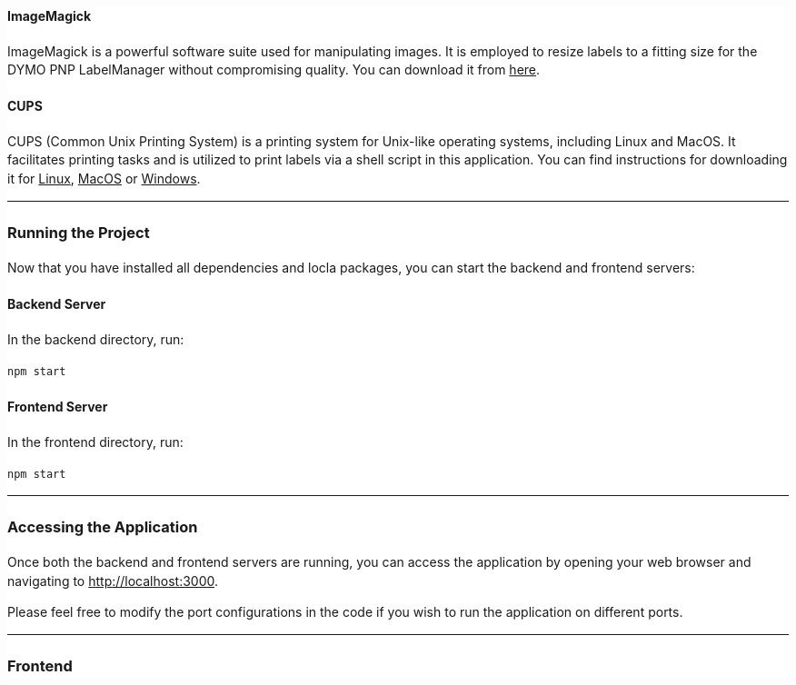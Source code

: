 #### ImageMagick

ImageMagick is a powerful software suite used for manipulating images. It is employed to resize labels to a fitting size for the DYMO PNP LabelManager without compromising quality. You can download it from [here](https://imagemagick.org/script/download.php).

#### CUPS

CUPS (Common Unix Printing System) is a printing system for Unix-like operating systems, including Linux and MacOS. It facilitates printing tasks and is utilized to print labels via a shell script in this application. You can find instructions for downloading it for [Linux](https://ubuntu.com/server/docs/service-cups), [MacOS](https://x-series-support.lightspeedhq.com/hc/en-us/articles/205052024-Enabling-CUPS-Printer-Interface-for-Mac) or [Windows](https://project-insanity.org/2022/11/01/use-cups-printing-server-on-windows-10/).

---

### Running the Project

Now that you have installed all dependencies and locla packages, you can start the backend and frontend servers:

#### Backend Server

In the backend directory, run:

```bash
npm start
```

#### Frontend Server

In the frontend directory, run:

```bash
npm start
```

---

### Accessing the Application

Once both the backend and frontend servers are running, you can access the application by opening your web browser and navigating to [http://localhost:3000](http://localhost:3000).

Please feel free to modify the port configurations in the code if you wish to run the application on different ports.

---

### Frontend
